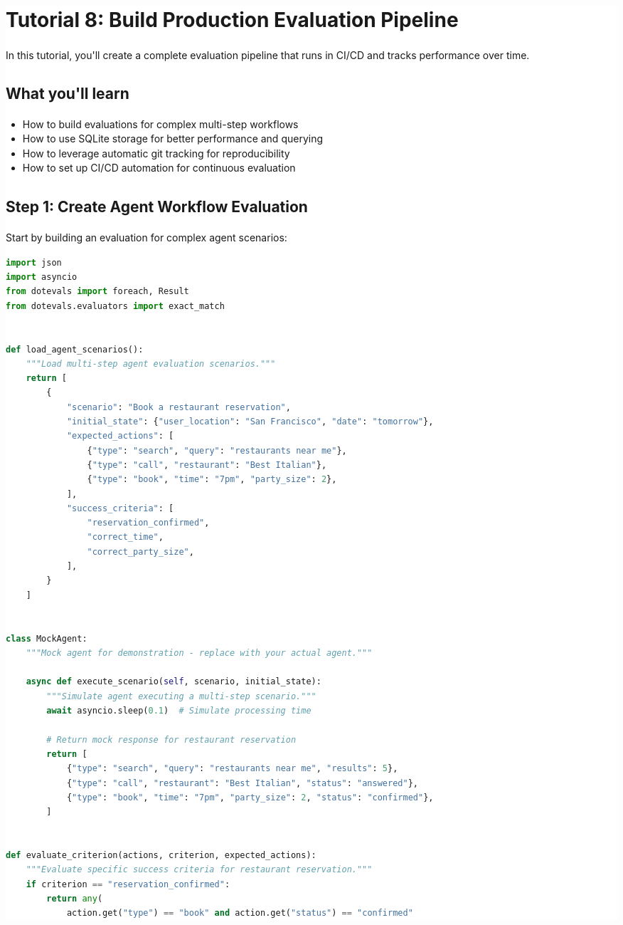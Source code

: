 # Tutorial 8: Build Production Evaluation Pipeline

In this tutorial, you'll create a complete evaluation pipeline that runs in CI/CD and tracks performance over time.

## What you'll learn

- How to build evaluations for complex multi-step workflows
- How to use SQLite storage for better performance and querying
- How to leverage automatic git tracking for reproducibility
- How to set up CI/CD automation for continuous evaluation

## Step 1: Create Agent Workflow Evaluation

Start by building an evaluation for complex agent scenarios:

```python title="eval_agent_workflows.py"
import json
import asyncio
from dotevals import foreach, Result
from dotevals.evaluators import exact_match


def load_agent_scenarios():
    """Load multi-step agent evaluation scenarios."""
    return [
        {
            "scenario": "Book a restaurant reservation",
            "initial_state": {"user_location": "San Francisco", "date": "tomorrow"},
            "expected_actions": [
                {"type": "search", "query": "restaurants near me"},
                {"type": "call", "restaurant": "Best Italian"},
                {"type": "book", "time": "7pm", "party_size": 2},
            ],
            "success_criteria": [
                "reservation_confirmed",
                "correct_time",
                "correct_party_size",
            ],
        }
    ]


class MockAgent:
    """Mock agent for demonstration - replace with your actual agent."""

    async def execute_scenario(self, scenario, initial_state):
        """Simulate agent executing a multi-step scenario."""
        await asyncio.sleep(0.1)  # Simulate processing time

        # Return mock response for restaurant reservation
        return [
            {"type": "search", "query": "restaurants near me", "results": 5},
            {"type": "call", "restaurant": "Best Italian", "status": "answered"},
            {"type": "book", "time": "7pm", "party_size": 2, "status": "confirmed"},
        ]


def evaluate_criterion(actions, criterion, expected_actions):
    """Evaluate specific success criteria for restaurant reservation."""
    if criterion == "reservation_confirmed":
        return any(
            action.get("type") == "book" and action.get("status") == "confirmed"
```